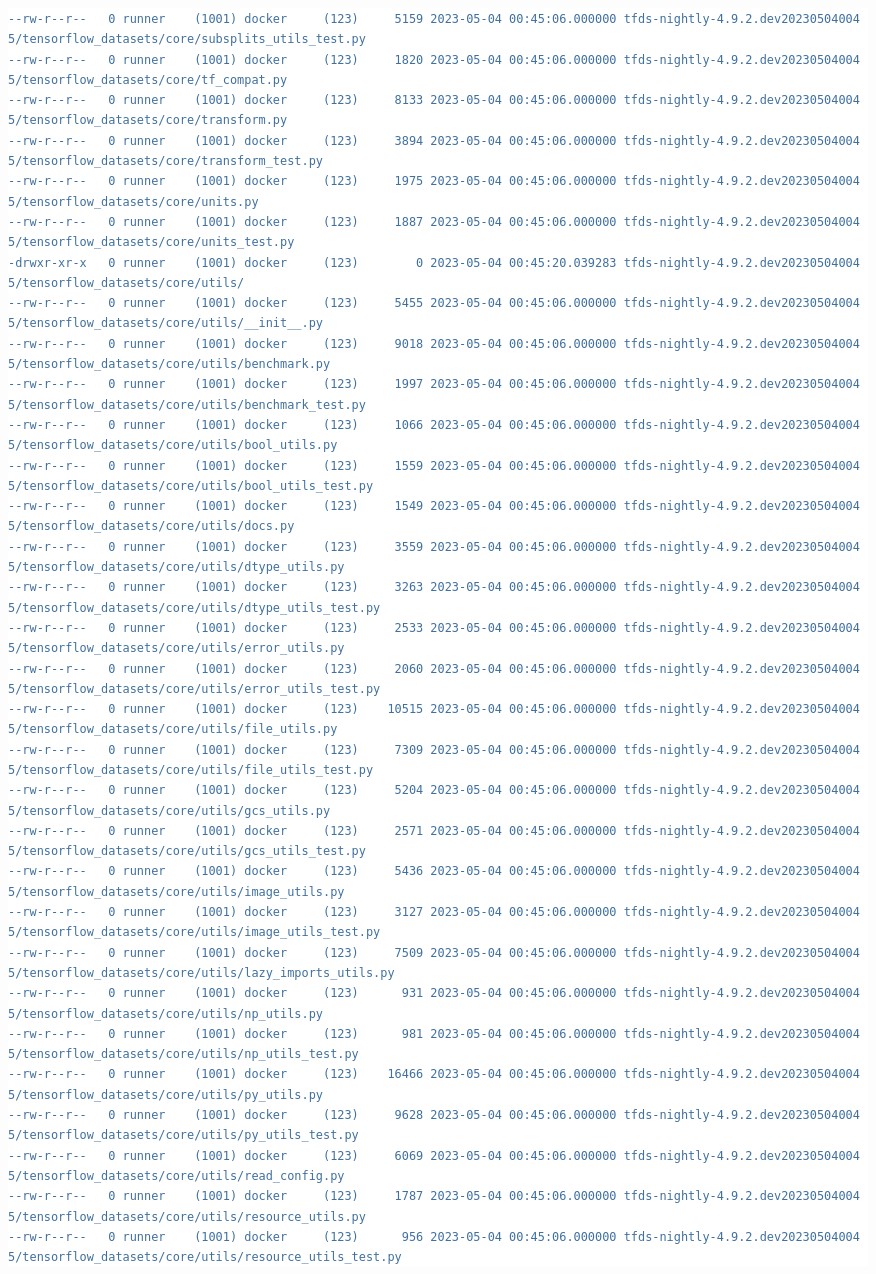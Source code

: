 ```diff
--rw-r--r--   0 runner    (1001) docker     (123)     5159 2023-05-04 00:45:06.000000 tfds-nightly-4.9.2.dev202305040045/tensorflow_datasets/core/subsplits_utils_test.py
--rw-r--r--   0 runner    (1001) docker     (123)     1820 2023-05-04 00:45:06.000000 tfds-nightly-4.9.2.dev202305040045/tensorflow_datasets/core/tf_compat.py
--rw-r--r--   0 runner    (1001) docker     (123)     8133 2023-05-04 00:45:06.000000 tfds-nightly-4.9.2.dev202305040045/tensorflow_datasets/core/transform.py
--rw-r--r--   0 runner    (1001) docker     (123)     3894 2023-05-04 00:45:06.000000 tfds-nightly-4.9.2.dev202305040045/tensorflow_datasets/core/transform_test.py
--rw-r--r--   0 runner    (1001) docker     (123)     1975 2023-05-04 00:45:06.000000 tfds-nightly-4.9.2.dev202305040045/tensorflow_datasets/core/units.py
--rw-r--r--   0 runner    (1001) docker     (123)     1887 2023-05-04 00:45:06.000000 tfds-nightly-4.9.2.dev202305040045/tensorflow_datasets/core/units_test.py
-drwxr-xr-x   0 runner    (1001) docker     (123)        0 2023-05-04 00:45:20.039283 tfds-nightly-4.9.2.dev202305040045/tensorflow_datasets/core/utils/
--rw-r--r--   0 runner    (1001) docker     (123)     5455 2023-05-04 00:45:06.000000 tfds-nightly-4.9.2.dev202305040045/tensorflow_datasets/core/utils/__init__.py
--rw-r--r--   0 runner    (1001) docker     (123)     9018 2023-05-04 00:45:06.000000 tfds-nightly-4.9.2.dev202305040045/tensorflow_datasets/core/utils/benchmark.py
--rw-r--r--   0 runner    (1001) docker     (123)     1997 2023-05-04 00:45:06.000000 tfds-nightly-4.9.2.dev202305040045/tensorflow_datasets/core/utils/benchmark_test.py
--rw-r--r--   0 runner    (1001) docker     (123)     1066 2023-05-04 00:45:06.000000 tfds-nightly-4.9.2.dev202305040045/tensorflow_datasets/core/utils/bool_utils.py
--rw-r--r--   0 runner    (1001) docker     (123)     1559 2023-05-04 00:45:06.000000 tfds-nightly-4.9.2.dev202305040045/tensorflow_datasets/core/utils/bool_utils_test.py
--rw-r--r--   0 runner    (1001) docker     (123)     1549 2023-05-04 00:45:06.000000 tfds-nightly-4.9.2.dev202305040045/tensorflow_datasets/core/utils/docs.py
--rw-r--r--   0 runner    (1001) docker     (123)     3559 2023-05-04 00:45:06.000000 tfds-nightly-4.9.2.dev202305040045/tensorflow_datasets/core/utils/dtype_utils.py
--rw-r--r--   0 runner    (1001) docker     (123)     3263 2023-05-04 00:45:06.000000 tfds-nightly-4.9.2.dev202305040045/tensorflow_datasets/core/utils/dtype_utils_test.py
--rw-r--r--   0 runner    (1001) docker     (123)     2533 2023-05-04 00:45:06.000000 tfds-nightly-4.9.2.dev202305040045/tensorflow_datasets/core/utils/error_utils.py
--rw-r--r--   0 runner    (1001) docker     (123)     2060 2023-05-04 00:45:06.000000 tfds-nightly-4.9.2.dev202305040045/tensorflow_datasets/core/utils/error_utils_test.py
--rw-r--r--   0 runner    (1001) docker     (123)    10515 2023-05-04 00:45:06.000000 tfds-nightly-4.9.2.dev202305040045/tensorflow_datasets/core/utils/file_utils.py
--rw-r--r--   0 runner    (1001) docker     (123)     7309 2023-05-04 00:45:06.000000 tfds-nightly-4.9.2.dev202305040045/tensorflow_datasets/core/utils/file_utils_test.py
--rw-r--r--   0 runner    (1001) docker     (123)     5204 2023-05-04 00:45:06.000000 tfds-nightly-4.9.2.dev202305040045/tensorflow_datasets/core/utils/gcs_utils.py
--rw-r--r--   0 runner    (1001) docker     (123)     2571 2023-05-04 00:45:06.000000 tfds-nightly-4.9.2.dev202305040045/tensorflow_datasets/core/utils/gcs_utils_test.py
--rw-r--r--   0 runner    (1001) docker     (123)     5436 2023-05-04 00:45:06.000000 tfds-nightly-4.9.2.dev202305040045/tensorflow_datasets/core/utils/image_utils.py
--rw-r--r--   0 runner    (1001) docker     (123)     3127 2023-05-04 00:45:06.000000 tfds-nightly-4.9.2.dev202305040045/tensorflow_datasets/core/utils/image_utils_test.py
--rw-r--r--   0 runner    (1001) docker     (123)     7509 2023-05-04 00:45:06.000000 tfds-nightly-4.9.2.dev202305040045/tensorflow_datasets/core/utils/lazy_imports_utils.py
--rw-r--r--   0 runner    (1001) docker     (123)      931 2023-05-04 00:45:06.000000 tfds-nightly-4.9.2.dev202305040045/tensorflow_datasets/core/utils/np_utils.py
--rw-r--r--   0 runner    (1001) docker     (123)      981 2023-05-04 00:45:06.000000 tfds-nightly-4.9.2.dev202305040045/tensorflow_datasets/core/utils/np_utils_test.py
--rw-r--r--   0 runner    (1001) docker     (123)    16466 2023-05-04 00:45:06.000000 tfds-nightly-4.9.2.dev202305040045/tensorflow_datasets/core/utils/py_utils.py
--rw-r--r--   0 runner    (1001) docker     (123)     9628 2023-05-04 00:45:06.000000 tfds-nightly-4.9.2.dev202305040045/tensorflow_datasets/core/utils/py_utils_test.py
--rw-r--r--   0 runner    (1001) docker     (123)     6069 2023-05-04 00:45:06.000000 tfds-nightly-4.9.2.dev202305040045/tensorflow_datasets/core/utils/read_config.py
--rw-r--r--   0 runner    (1001) docker     (123)     1787 2023-05-04 00:45:06.000000 tfds-nightly-4.9.2.dev202305040045/tensorflow_datasets/core/utils/resource_utils.py
--rw-r--r--   0 runner    (1001) docker     (123)      956 2023-05-04 00:45:06.000000 tfds-nightly-4.9.2.dev202305040045/tensorflow_datasets/core/utils/resource_utils_test.py
```